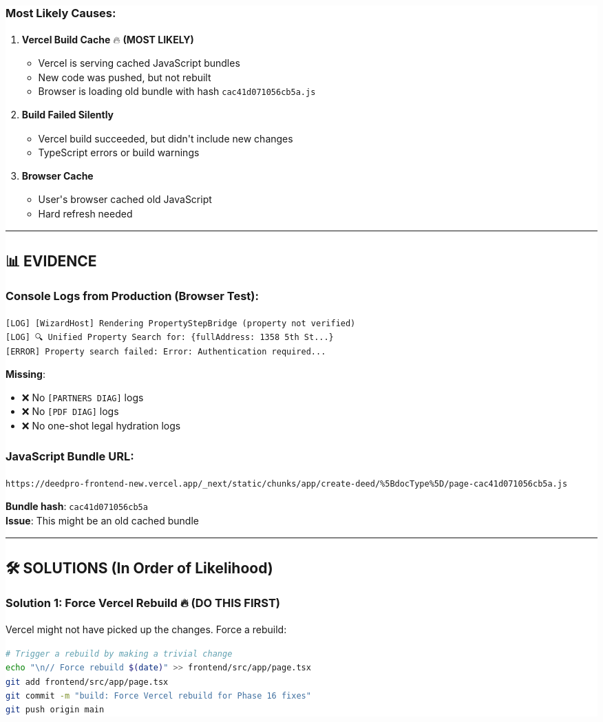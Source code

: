 ### **Most Likely Causes**:

1. **Vercel Build Cache** 🔥 **(MOST LIKELY)**
   - Vercel is serving cached JavaScript bundles
   - New code was pushed, but not rebuilt
   - Browser is loading old bundle with hash `cac41d071056cb5a.js`

2. **Build Failed Silently**
   - Vercel build succeeded, but didn't include new changes
   - TypeScript errors or build warnings

3. **Browser Cache**
   - User's browser cached old JavaScript
   - Hard refresh needed

---

## 📊 EVIDENCE

### **Console Logs from Production** (Browser Test):

```
[LOG] [WizardHost] Rendering PropertyStepBridge (property not verified)
[LOG] 🔍 Unified Property Search for: {fullAddress: 1358 5th St...}
[ERROR] Property search failed: Error: Authentication required...
```

**Missing**:
- ❌ No `[PARTNERS DIAG]` logs
- ❌ No `[PDF DIAG]` logs
- ❌ No one-shot legal hydration logs

### **JavaScript Bundle URL**:
```
https://deedpro-frontend-new.vercel.app/_next/static/chunks/app/create-deed/%5BdocType%5D/page-cac41d071056cb5a.js
```

**Bundle hash**: `cac41d071056cb5a`  
**Issue**: This might be an old cached bundle

---

## 🛠️ SOLUTIONS (In Order of Likelihood)

### **Solution 1: Force Vercel Rebuild** 🔥 **(DO THIS FIRST)**

Vercel might not have picked up the changes. Force a rebuild:

```bash
# Trigger a rebuild by making a trivial change
echo "\n// Force rebuild $(date)" >> frontend/src/app/page.tsx
git add frontend/src/app/page.tsx
git commit -m "build: Force Vercel rebuild for Phase 16 fixes"
git push origin main
```
